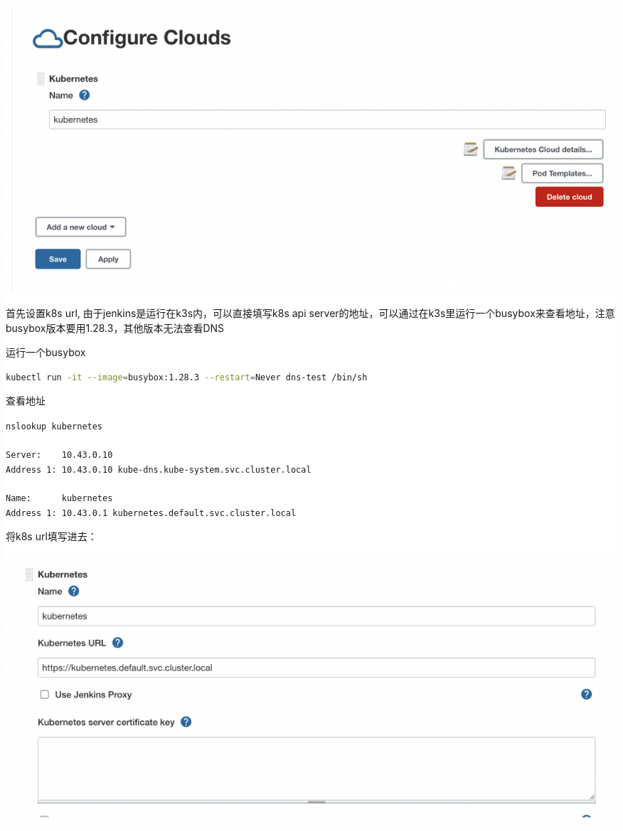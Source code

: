 ![](2.png)

首先设置k8s url, 由于jenkins是运行在k3s内，可以直接填写k8s api server的地址，可以通过在k3s里运行一个busybox来查看地址，注意busybox版本要用1.28.3，其他版本无法查看DNS

运行一个busybox

```bash
kubectl run -it --image=busybox:1.28.3 --restart=Never dns-test /bin/sh
```

查看地址

```bash
nslookup kubernetes

Server:    10.43.0.10
Address 1: 10.43.0.10 kube-dns.kube-system.svc.cluster.local

Name:      kubernetes
Address 1: 10.43.0.1 kubernetes.default.svc.cluster.local
```
将k8s url填写进去：

![](3.png)
